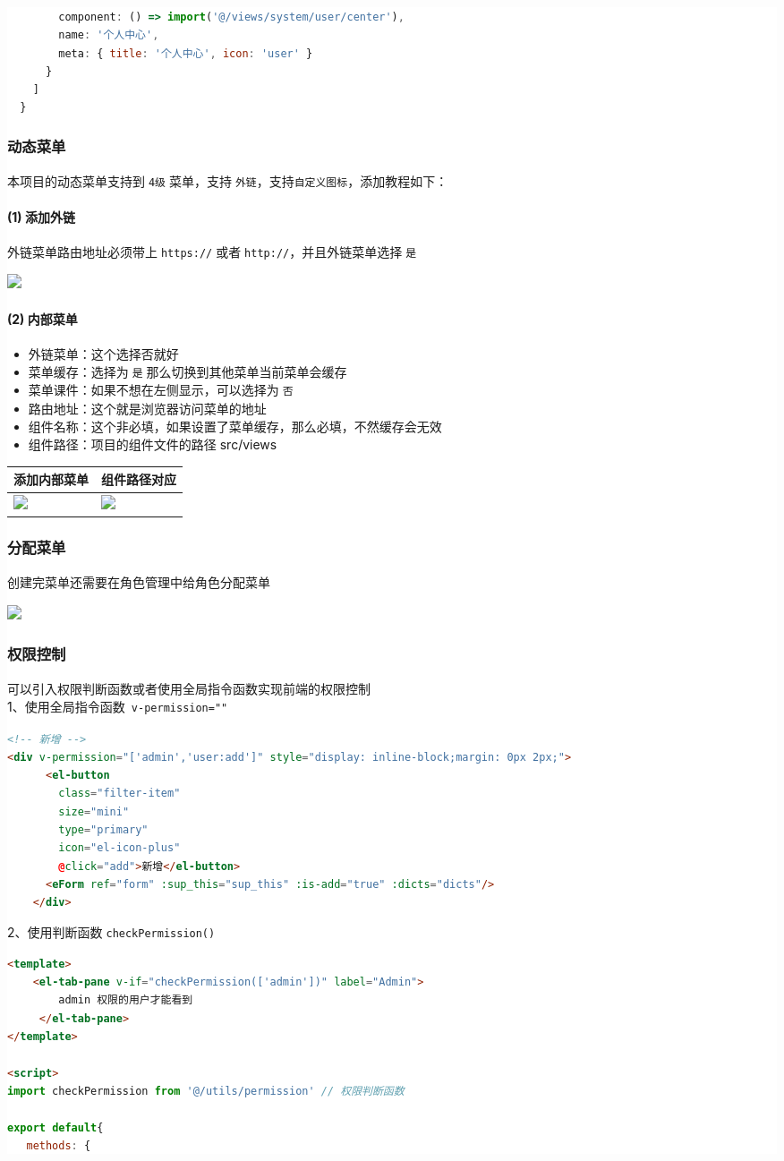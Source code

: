 ```js
        component: () => import('@/views/system/user/center'),
        name: '个人中心',
        meta: { title: '个人中心', icon: 'user' }
      }
    ]
  }
```
### 动态菜单
本项目的动态菜单支持到 ```4级``` 菜单，支持 ```外链```，支持```自定义图标```，添加教程如下：

####  (1) 添加外链

外链菜单路由地址必须带上 `https://` 或者 `http://`，并且外链菜单选择 `是`

![](https://img.el-admin.xin/20200606135654.png)

 #### (2) 内部菜单

- 外链菜单：这个选择否就好
- 菜单缓存：选择为 `是` 那么切换到其他菜单当前菜单会缓存
- 菜单课件：如果不想在左侧显示，可以选择为 `否`
- 路由地址：这个就是浏览器访问菜单的地址
- 组件名称：这个非必填，如果设置了菜单缓存，那么必填，不然缓存会无效
- 组件路径：项目的组件文件的路径 src/views

|   添加内部菜单  |   组件路径对应  |
|--- | --- |
| ![](https://i.loli.net/2019/11/01/qQCV2xUdcZj4sSo.png) |  ![](https://i.loli.net/2019/05/27/5cebafaaa946592632.png)   |

### 分配菜单

创建完菜单还需要在角色管理中给角色分配菜单

![](https://img.el-admin.xin/20200606140433.png)

### 权限控制
可以引入权限判断函数或者使用全局指令函数实现前端的权限控制<br>
1、使用全局指令函数```  v-permission="" ```
```html
<!-- 新增 -->
<div v-permission="['admin','user:add']" style="display: inline-block;margin: 0px 2px;">
      <el-button
        class="filter-item"
        size="mini"
        type="primary"
        icon="el-icon-plus"
        @click="add">新增</el-button>
      <eForm ref="form" :sup_this="sup_this" :is-add="true" :dicts="dicts"/>
    </div>
```
2、使用判断函数 ```checkPermission()```
``` html
<template>
  	<el-tab-pane v-if="checkPermission(['admin'])" label="Admin">
		admin 权限的用户才能看到
	 </el-tab-pane>
</template>

<script>
import checkPermission from '@/utils/permission' // 权限判断函数

export default{
   methods: {
```